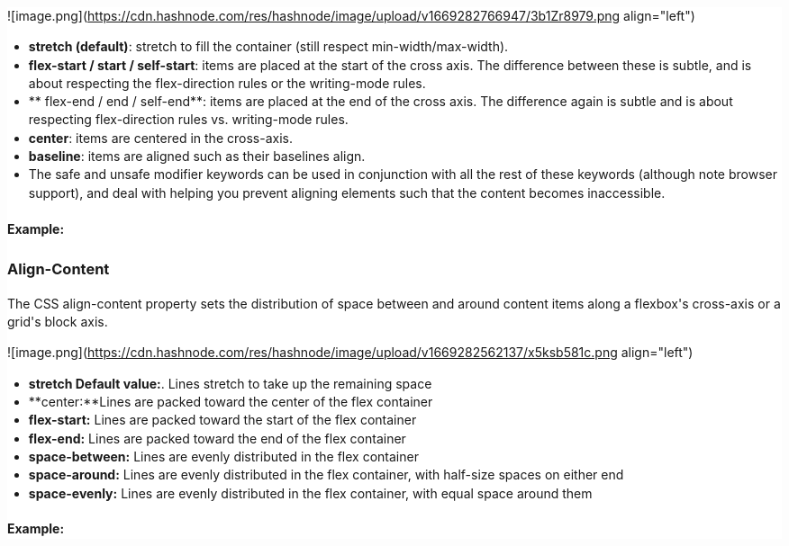 
![image.png](https://cdn.hashnode.com/res/hashnode/image/upload/v1669282766947/3b1Zr8979.png align="left")



- **stretch (default)**: stretch to fill the container (still respect min-width/max-width).
- **flex-start / start / self-start**: items are placed at the start of the cross axis. The difference between these is subtle, and is about respecting the flex-direction rules or the writing-mode rules.
- ** flex-end / end / self-end**: items are placed at the end of the cross axis. The difference again is subtle and is about respecting flex-direction rules vs. writing-mode rules.
- **center**: items are centered in the cross-axis.
- **baseline**: items are aligned such as their baselines align.
- The safe and unsafe modifier keywords can be used in conjunction with all the rest of these keywords (although note browser support), and deal with helping you prevent aligning elements such that the content becomes inaccessible.

#### Example:

<iframe height="300" style="width: 100%;" scrolling="no" title="Untitled" src="https://codepen.io/Rakii/embed/OJEvYww?default-tab=css&editable=true&theme-id=dark" frameborder="no" loading="lazy" allowtransparency="true" allowfullscreen="true">
  See the Pen <a href="https://codepen.io/Rakii/pen/OJEvYww">
  Untitled</a> by Rakhshanda Begum (<a href="https://codepen.io/Rakii">@Rakii</a>)
  on <a href="https://codepen.io">CodePen</a>.
</iframe>

### Align-Content
The CSS align-content property sets the distribution of space between and around content items along a flexbox's cross-axis or a grid's block axis.



![image.png](https://cdn.hashnode.com/res/hashnode/image/upload/v1669282562137/x5ksb581c.png align="left")
- **stretch Default value:**. Lines stretch to take up the remaining space	
- **center:**Lines are packed toward the center of the flex container	
- **flex-start:**	Lines are packed toward the start of the flex container	
- **flex-end:**	Lines are packed toward the end of the flex container	
- **space-between:**	Lines are evenly distributed in the flex container	
- **space-around:**	Lines are evenly distributed in the flex container, with half-size spaces on either end	
- **space-evenly:**	Lines are evenly distributed in the flex container, with equal space around them

#### Example:

<iframe height="300" style="width: 100%;" scrolling="no" title="Untitled" src="https://codepen.io/Rakii/embed/LYrdowj?default-tab=css&editable=true&theme-id=dark" frameborder="no" loading="lazy" allowtransparency="true" allowfullscreen="true">
  See the Pen <a href="https://codepen.io/Rakii/pen/LYrdowj">
  Untitled</a> by Rakhshanda Begum (<a href="https://codepen.io/Rakii">@Rakii</a>)
  on <a href="https://codepen.io">CodePen</a>.
</iframe>
